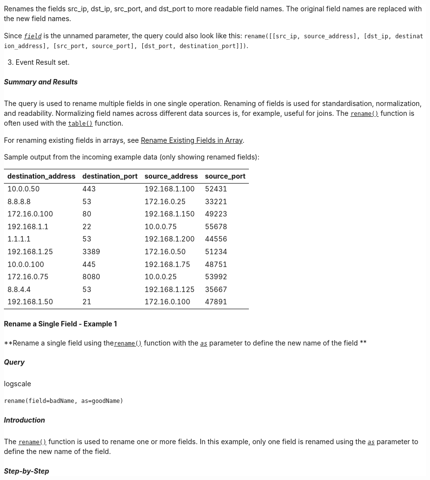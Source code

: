 Renames the fields src_ip, dst_ip, src_port, and dst_port to more readable field names. The original field names are replaced with the new field names. 

Since [_`field`_](functions-rename.html#query-functions-rename-field) is the unnamed parameter, the query could also look like this: `rename([[src_ip, source_address], [dst_ip, destination_address], [src_port, source_port], [dst_port, destination_port]])`. 

  3. Event Result set.




##### Summary and Results

The query is used to rename multiple fields in one single operation. Renaming of fields is used for standardisation, normalization, and readability. Normalizing field names across different data sources is, for example, useful for joins. The [`rename()`](functions-rename.html "rename\(\)") function is often used with the [`table()`](functions-table.html "table\(\)") function. 

For renaming existing fields in arrays, see [Rename Existing Fields in Array](https://library.humio.com/examples/examples-array-rename-fields.html). 

Sample output from the incoming example data (only showing renamed fields): 

destination_address| destination_port| source_address| source_port  
---|---|---|---  
10.0.0.50| 443| 192.168.1.100| 52431  
8.8.8.8| 53| 172.16.0.25| 33221  
172.16.0.100| 80| 192.168.1.150| 49223  
192.168.1.1| 22| 10.0.0.75| 55678  
1.1.1.1| 53| 192.168.1.200| 44556  
192.168.1.25| 3389| 172.16.0.50| 51234  
10.0.0.100| 445| 192.168.1.75| 48751  
172.16.0.75| 8080| 10.0.0.25| 53992  
8.8.4.4| 53| 192.168.1.125| 35667  
192.168.1.50| 21| 172.16.0.100| 47891  
  
#### Rename a Single Field - Example 1

**Rename a single field using the[`rename()`](functions-rename.html "rename\(\)") function with the [_`as`_](syntax-fields.html#syntax-fields-from-functions "as Parameters") parameter to define the new name of the field **

##### Query

logscale
    
    
    rename(field=badName, as=goodName)

##### Introduction

The [`rename()`](functions-rename.html "rename\(\)") function is used to rename one or more fields. In this example, only one field is renamed using the [_`as`_](functions-rename.html#query-functions-rename-as) parameter to define the new name of the field. 

##### Step-by-Step
